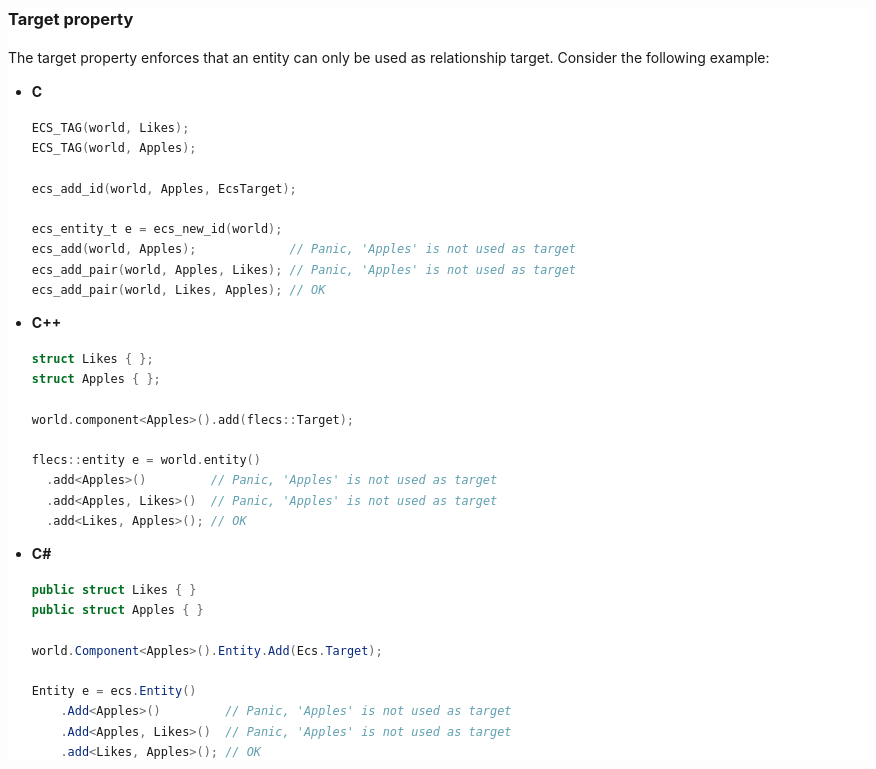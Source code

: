 </li>
</ul>
</div>

### Target property
The target property enforces that an entity can only be used as relationship target. Consider the following example:

<div class="flecs-snippet-tabs">
<ul>
<li><b class="tab-title">C</b>

```c
ECS_TAG(world, Likes);
ECS_TAG(world, Apples);

ecs_add_id(world, Apples, EcsTarget);

ecs_entity_t e = ecs_new_id(world);
ecs_add(world, Apples);             // Panic, 'Apples' is not used as target
ecs_add_pair(world, Apples, Likes); // Panic, 'Apples' is not used as target
ecs_add_pair(world, Likes, Apples); // OK
```

</li>
<li><b class="tab-title">C++</b>

```cpp
struct Likes { };
struct Apples { };

world.component<Apples>().add(flecs::Target);

flecs::entity e = world.entity()
  .add<Apples>()         // Panic, 'Apples' is not used as target
  .add<Apples, Likes>()  // Panic, 'Apples' is not used as target
  .add<Likes, Apples>(); // OK
```

</li>
<li><b class="tab-title">C#</b>

```cs
public struct Likes { }
public struct Apples { }

world.Component<Apples>().Entity.Add(Ecs.Target);

Entity e = ecs.Entity()
    .Add<Apples>()         // Panic, 'Apples' is not used as target
    .Add<Apples, Likes>()  // Panic, 'Apples' is not used as target
    .add<Likes, Apples>(); // OK
```

</li>
</ul>
</div>
